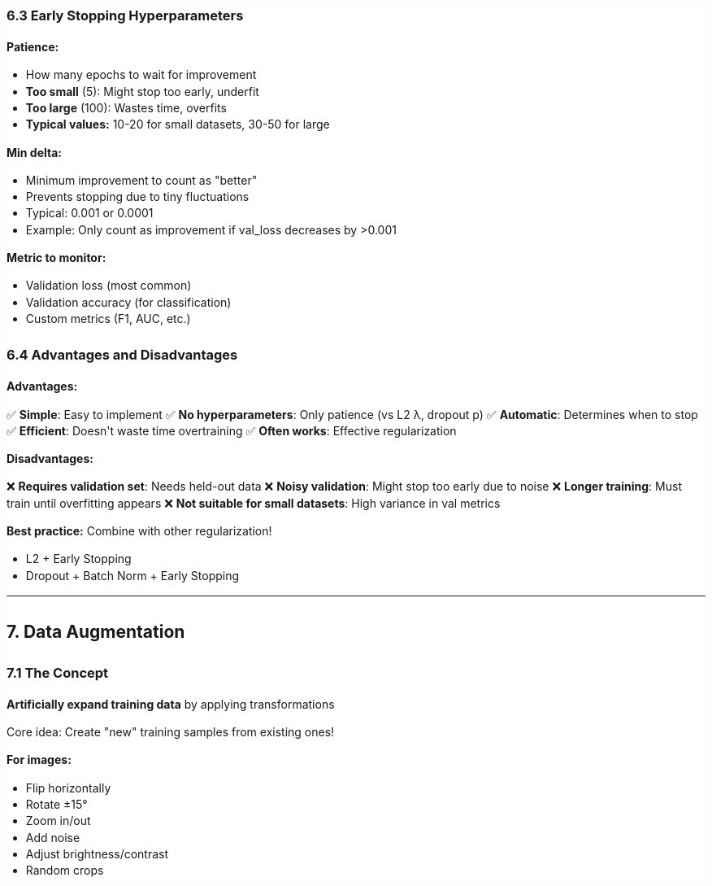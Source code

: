 
### 6.3 Early Stopping Hyperparameters

**Patience:**
- How many epochs to wait for improvement
- **Too small** (5): Might stop too early, underfit
- **Too large** (100): Wastes time, overfits
- **Typical values:** 10-20 for small datasets, 30-50 for large

**Min delta:**
- Minimum improvement to count as "better"
- Prevents stopping due to tiny fluctuations
- Typical: 0.001 or 0.0001
- Example: Only count as improvement if val_loss decreases by >0.001

**Metric to monitor:**
- Validation loss (most common)
- Validation accuracy (for classification)
- Custom metrics (F1, AUC, etc.)

### 6.4 Advantages and Disadvantages

**Advantages:**

✅ **Simple**: Easy to implement
✅ **No hyperparameters**: Only patience (vs L2 λ, dropout p)
✅ **Automatic**: Determines when to stop
✅ **Efficient**: Doesn't waste time overtraining
✅ **Often works**: Effective regularization

**Disadvantages:**

❌ **Requires validation set**: Needs held-out data
❌ **Noisy validation**: Might stop too early due to noise
❌ **Longer training**: Must train until overfitting appears
❌ **Not suitable for small datasets**: High variance in val metrics

**Best practice:** Combine with other regularization!
- L2 + Early Stopping
- Dropout + Batch Norm + Early Stopping

---

## 7. Data Augmentation

### 7.1 The Concept

**Artificially expand training data** by applying transformations

Core idea: Create "new" training samples from existing ones!

**For images:**
- Flip horizontally
- Rotate ±15°
- Zoom in/out
- Add noise
- Adjust brightness/contrast
- Random crops
